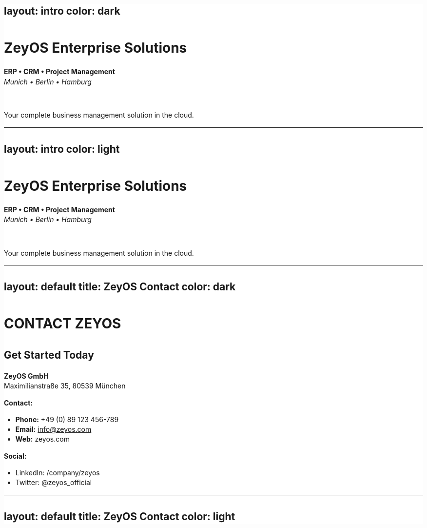 layout: intro
color: dark
---

# ZeyOS Enterprise Solutions

**ERP • CRM • Project Management**   
_Munich • Berlin • Hamburg_

<br />

Your complete business management solution in the cloud.

---
layout: intro
color: light
---

# ZeyOS Enterprise Solutions

**ERP • CRM • Project Management**   
_Munich • Berlin • Hamburg_

<br />

Your complete business management solution in the cloud.

---
layout: default
title: ZeyOS Contact
color: dark
---

# CONTACT ZEYOS

## Get Started Today

**ZeyOS GmbH**  
Maximilianstraße 35, 80539 München

**Contact:**
- **Phone:** +49 (0) 89 123 456-789
- **Email:** info@zeyos.com
- **Web:** zeyos.com

**Social:**
- LinkedIn: /company/zeyos
- Twitter: @zeyos_official

---
layout: default
title: ZeyOS Contact
color: light
---
